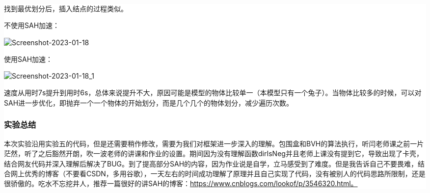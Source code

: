    找到最优划分后，插入结点的过程类似。

   不使用SAH加速：

   ![Screenshot-2023-01-18](https://gitee.com/Marches7/piture-bed/raw/master/img/Screenshot-2023-01-18.png)

   使用SAH加速：

   ![Screenshot-2023-01-18_1](https://gitee.com/Marches7/piture-bed/raw/master/img/Screenshot-2023-01-18_1.png)

   速度从用时7s提升到用时6s，总体来说提升不大，原因可能是模型的物体比较单一（本模型只有一个兔子）。当物体比较多的时候，可以对SAH进一步优化，即抛弃一个一个物体的开始划分，而是几个几个的物体划分，减少遍历次数。

### 实验总结

本次实验沿用实验五的代码，但是还需要稍作修改，需要为我们对框架进一步深入的理解。包围盒和BVH的算法执行，听闫老师课之前一片茫然，听了之后豁然开朗，吹一波老师的讲课和作业的设置。期间因为没有理解函数dirIsNeg并且老师上课没有提到它，导致出现了卡壳，结合网友代码并深入理解后解决了BUG。到了提高部分SAH的内容，因为作业说是自学，立马感受到了难度。但是我告诉自己不要畏难，结合网上优秀的博客（不要看CSDN，多用谷歌），一天左右的时间成功理解了原理并且自己实现了代码，没有被别人的代码思路所限制，还是很骄傲的。吃水不忘挖井人，推荐一篇很好的讲SAH的博客：https://www.cnblogs.com/lookof/p/3546320.html。
